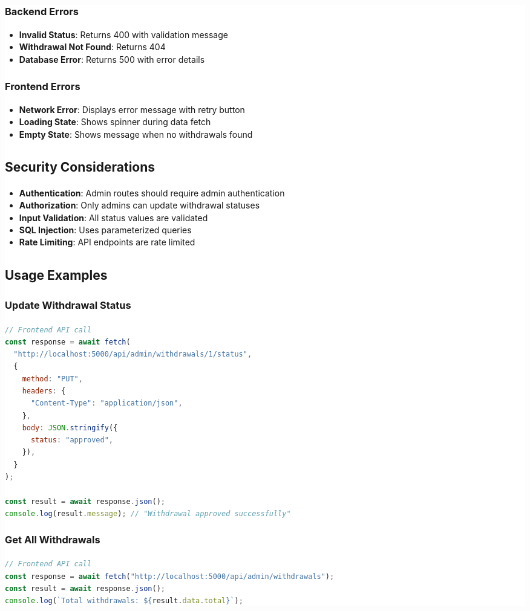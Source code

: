 ### Backend Errors

- **Invalid Status**: Returns 400 with validation message
- **Withdrawal Not Found**: Returns 404
- **Database Error**: Returns 500 with error details

### Frontend Errors

- **Network Error**: Displays error message with retry button
- **Loading State**: Shows spinner during data fetch
- **Empty State**: Shows message when no withdrawals found

## Security Considerations

- **Authentication**: Admin routes should require admin authentication
- **Authorization**: Only admins can update withdrawal statuses
- **Input Validation**: All status values are validated
- **SQL Injection**: Uses parameterized queries
- **Rate Limiting**: API endpoints are rate limited

## Usage Examples

### Update Withdrawal Status

```javascript
// Frontend API call
const response = await fetch(
  "http://localhost:5000/api/admin/withdrawals/1/status",
  {
    method: "PUT",
    headers: {
      "Content-Type": "application/json",
    },
    body: JSON.stringify({
      status: "approved",
    }),
  }
);

const result = await response.json();
console.log(result.message); // "Withdrawal approved successfully"
```

### Get All Withdrawals

```javascript
// Frontend API call
const response = await fetch("http://localhost:5000/api/admin/withdrawals");
const result = await response.json();
console.log(`Total withdrawals: ${result.data.total}`);
```
